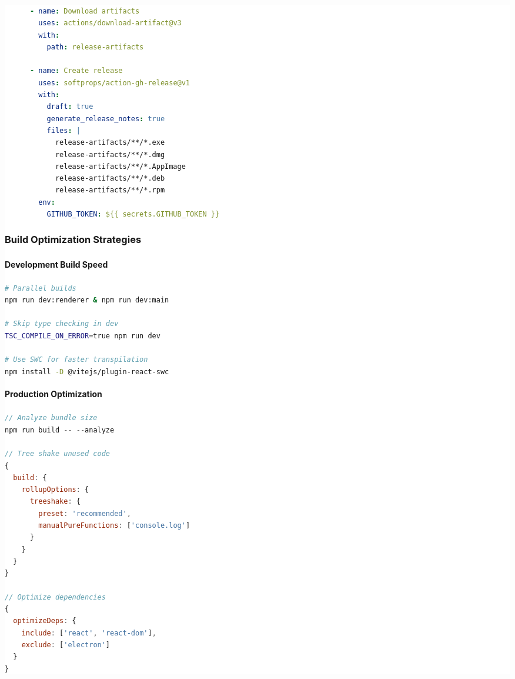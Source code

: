 ```yaml
      - name: Download artifacts
        uses: actions/download-artifact@v3
        with:
          path: release-artifacts
      
      - name: Create release
        uses: softprops/action-gh-release@v1
        with:
          draft: true
          generate_release_notes: true
          files: |
            release-artifacts/**/*.exe
            release-artifacts/**/*.dmg
            release-artifacts/**/*.AppImage
            release-artifacts/**/*.deb
            release-artifacts/**/*.rpm
        env:
          GITHUB_TOKEN: ${{ secrets.GITHUB_TOKEN }}
```

### Build Optimization Strategies

#### Development Build Speed
```bash
# Parallel builds
npm run dev:renderer & npm run dev:main

# Skip type checking in dev
TSC_COMPILE_ON_ERROR=true npm run dev

# Use SWC for faster transpilation
npm install -D @vitejs/plugin-react-swc
```

#### Production Optimization
```javascript
// Analyze bundle size
npm run build -- --analyze

// Tree shake unused code
{
  build: {
    rollupOptions: {
      treeshake: {
        preset: 'recommended',
        manualPureFunctions: ['console.log']
      }
    }
  }
}

// Optimize dependencies
{
  optimizeDeps: {
    include: ['react', 'react-dom'],
    exclude: ['electron']
  }
}
```

